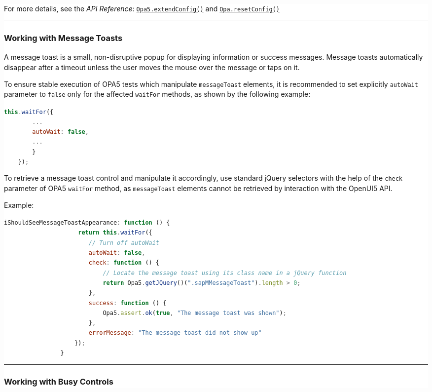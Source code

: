 For more details, see the *API Reference*: [`Opa5.extendConfig()`](https://openui5.hana.ondemand.com/#/api/sap.ui.test.Opa/methods/sap.ui.test.Opa.resetConfig) and [`Opa.resetConfig()`](https://openui5.hana.ondemand.com/#/api/sap.ui.test.Opa/methods/sap.ui.test.Opa.resetContext) 

***

<a name="loioce4b180d97064ad088a901b53ed48b21__section_ahv_ywt_sbb"/>

### Working with Message Toasts

A message toast is a small, non-disruptive popup for displaying information or success messages. Message toasts automatically disappear after a timeout unless the user moves the mouse over the message or taps on it.

To ensure stable execution of OPA5 tests which manipulate `messageToast` elements, it is recommended to set explicitly `autoWait` parameter to `false` only for the affected `waitFor` methods, as shown by the following example:

```js
this.waitFor({
        ...
        autoWait: false,
        ...
        }
    });
```

To retrieve a message toast control and manipulate it accordingly, use standard jQuery selectors with the help of the `check` parameter of OPA5 `waitFor` method, as `messageToast` elements cannot be retrieved by interaction with the OpenUI5 API.

Example:

```js
iShouldSeeMessageToastAppearance: function () {
                     return this.waitFor({
                        // Turn off autoWait
                        autoWait: false,
                        check: function () {
                            // Locate the message toast using its class name in a jQuery function
                            return Opa5.getJQuery()(".sapMMessageToast").length > 0;
                        },
                        success: function () {
                            Opa5.assert.ok(true, "The message toast was shown");
                        },
                        errorMessage: "The message toast did not show up"
                    });
                }
```

***

<a name="loioce4b180d97064ad088a901b53ed48b21__section_yy3_5gr_p2b"/>

### Working with Busy Controls
